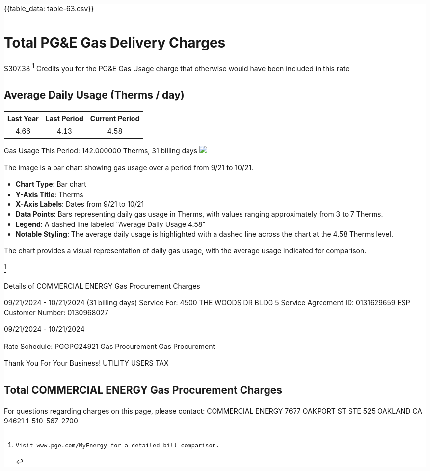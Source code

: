 {{table_data: table-63.csv}}

# Total PG\&E Gas Delivery Charges 

$\$ 307.38$
${ }^{1}$ Credits you for the PG\&E Gas Usage charge that otherwise would have been included in this rate

## Average Daily Usage (Therms / day)

| Last Year | Last Period | Current Period |
| :--: | :--: | :--: |
| 4.66 | 4.13 | 4.58 |

Gas Usage This Period: 142.000000 Therms, 31 billing days
![](images/img-24.jpeg)

The image is a bar chart showing gas usage over a period from 9/21 to 10/21. 

- **Chart Type**: Bar chart
- **Y-Axis Title**: Therms
- **X-Axis Labels**: Dates from 9/21 to 10/21
- **Data Points**: Bars representing daily gas usage in Therms, with values ranging approximately from 3 to 7 Therms.
- **Legend**: A dashed line labeled "Average Daily Usage 4.58"
- **Notable Styling**: The average daily usage is highlighted with a dashed line across the chart at the 4.58 Therms level.

The chart provides a visual representation of daily gas usage, with the average usage indicated for comparison.

[^0]
[^0]:    Visit www.pge.com/MyEnergy for a detailed bill comparison.

Details of COMMERCIAL ENERGY Gas Procurement Charges

09/21/2024 - 10/21/2024 (31 billing days)
Service For: 4500 THE WOODS DR BLDG 5
Service Agreement ID: 0131629659 ESP Customer Number: 0130968027

09/21/2024 - 10/21/2024

Rate Schedule: PGGPG24921
Gas Procurement
Gas Procurement

Thank You For Your Business!
UTILITY USERS TAX

## Total COMMERCIAL ENERGY Gas Procurement Charges

For questions regarding charges on this page, please contact:
COMMERCIAL ENERGY
7677 OAKPORT ST STE 525
OAKLAND CA 94621
1-510-567-2700


[^0]:    "PG\&E" refers to Pacific Gas and Electric Company, a subsidiary of PG\&E Corporation, © 2024 Pacific Gas and Electric Company. All rights reserved.
